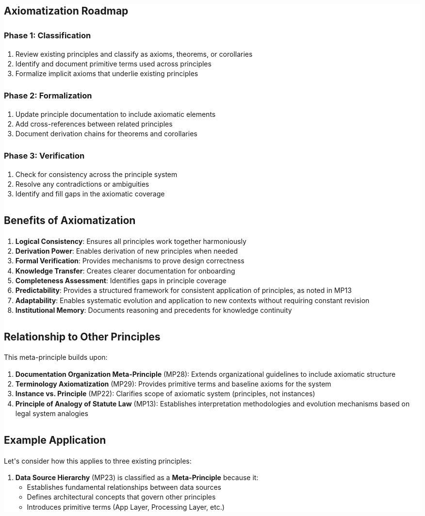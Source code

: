 ## Axiomatization Roadmap

### Phase 1: Classification

1. Review existing principles and classify as axioms, theorems, or corollaries
2. Identify and document primitive terms used across principles
3. Formalize implicit axioms that underlie existing principles

### Phase 2: Formalization

1. Update principle documentation to include axiomatic elements
2. Add cross-references between related principles
3. Document derivation chains for theorems and corollaries

### Phase 3: Verification

1. Check for consistency across the principle system
2. Resolve any contradictions or ambiguities
3. Identify and fill gaps in the axiomatic coverage

## Benefits of Axiomatization

1. **Logical Consistency**: Ensures all principles work together harmoniously
2. **Derivation Power**: Enables derivation of new principles when needed
3. **Formal Verification**: Provides mechanisms to prove design correctness
4. **Knowledge Transfer**: Creates clearer documentation for onboarding
5. **Completeness Assessment**: Identifies gaps in principle coverage
6. **Predictability**: Provides a structured framework for consistent application of principles, as noted in MP13
7. **Adaptability**: Enables systematic evolution and application to new contexts without requiring constant revision
8. **Institutional Memory**: Documents reasoning and precedents for knowledge continuity

## Relationship to Other Principles

This meta-principle builds upon:

1. **Documentation Organization Meta-Principle** (MP28): Extends organizational guidelines to include axiomatic structure
2. **Terminology Axiomatization** (MP29): Provides primitive terms and baseline axioms for the system
3. **Instance vs. Principle** (MP22): Clarifies scope of axiomatic system (principles, not instances)
4. **Principle of Analogy of Statute Law** (MP13): Establishes interpretation methodologies and evolution mechanisms based on legal system analogies

## Example Application

Let's consider how this applies to three existing principles:

1. **Data Source Hierarchy** (MP23) is classified as a **Meta-Principle** because it:
   - Establishes fundamental relationships between data sources
   - Defines architectural concepts that govern other principles
   - Introduces primitive terms (App Layer, Processing Layer, etc.)
